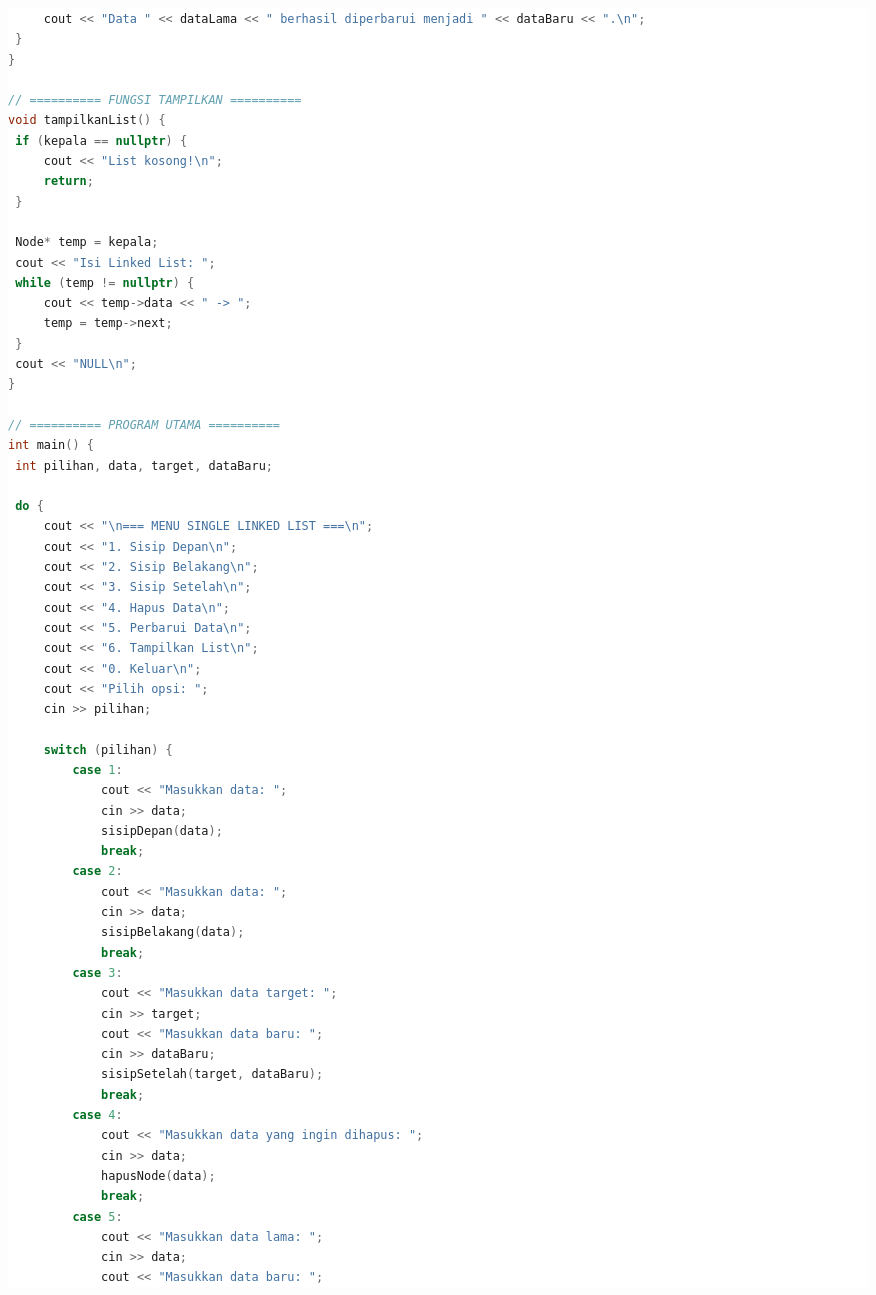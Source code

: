    ```c++
        cout << "Data " << dataLama << " berhasil diperbarui menjadi " << dataBaru << ".\n";
    }
}

// ========== FUNGSI TAMPILKAN ==========
void tampilkanList() {
    if (kepala == nullptr) {
        cout << "List kosong!\n";
        return;
    }

    Node* temp = kepala;
    cout << "Isi Linked List: ";
    while (temp != nullptr) {
        cout << temp->data << " -> ";
        temp = temp->next;
    }
    cout << "NULL\n";
}

// ========== PROGRAM UTAMA ==========
int main() {
    int pilihan, data, target, dataBaru;

    do {
        cout << "\n=== MENU SINGLE LINKED LIST ===\n";
        cout << "1. Sisip Depan\n";
        cout << "2. Sisip Belakang\n";
        cout << "3. Sisip Setelah\n";
        cout << "4. Hapus Data\n";
        cout << "5. Perbarui Data\n";
        cout << "6. Tampilkan List\n";
        cout << "0. Keluar\n";
        cout << "Pilih opsi: ";
        cin >> pilihan;

        switch (pilihan) {
            case 1:
                cout << "Masukkan data: ";
                cin >> data;
                sisipDepan(data);
                break;
            case 2:
                cout << "Masukkan data: ";
                cin >> data;
                sisipBelakang(data);
                break;
            case 3:
                cout << "Masukkan data target: ";
                cin >> target;
                cout << "Masukkan data baru: ";
                cin >> dataBaru;
                sisipSetelah(target, dataBaru);
                break;
            case 4:
                cout << "Masukkan data yang ingin dihapus: ";
                cin >> data;
                hapusNode(data);
                break;
            case 5:
                cout << "Masukkan data lama: ";
                cin >> data;
                cout << "Masukkan data baru: ";
   ```